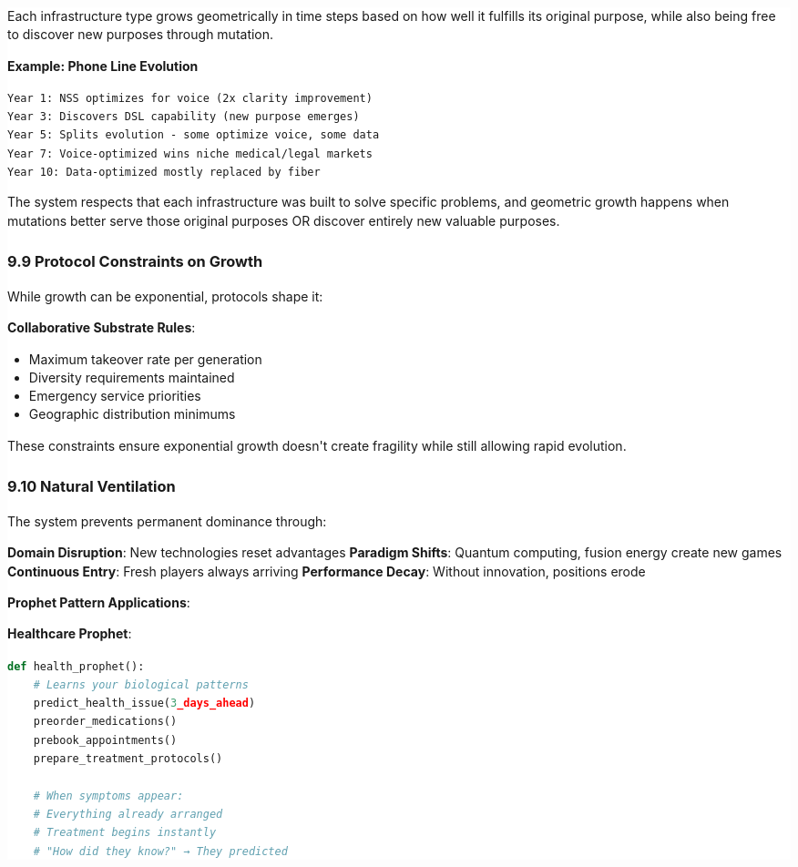 Each infrastructure type grows geometrically in time steps based on how well it fulfills its original purpose, while also being free to discover new purposes through mutation.

**Example: Phone Line Evolution**
```
Year 1: NSS optimizes for voice (2x clarity improvement)
Year 3: Discovers DSL capability (new purpose emerges)
Year 5: Splits evolution - some optimize voice, some data
Year 7: Voice-optimized wins niche medical/legal markets
Year 10: Data-optimized mostly replaced by fiber
```

The system respects that each infrastructure was built to solve specific problems, and geometric growth happens when mutations better serve those original purposes OR discover entirely new valuable purposes.

### 9.9 Protocol Constraints on Growth

While growth can be exponential, protocols shape it:

**Collaborative Substrate Rules**:
- Maximum takeover rate per generation
- Diversity requirements maintained
- Emergency service priorities
- Geographic distribution minimums

These constraints ensure exponential growth doesn't create fragility while still allowing rapid evolution.


### 9.10 Natural Ventilation

The system prevents permanent dominance through:

**Domain Disruption**: New technologies reset advantages
**Paradigm Shifts**: Quantum computing, fusion energy create new games
**Continuous Entry**: Fresh players always arriving
**Performance Decay**: Without innovation, positions erode

**Prophet Pattern Applications**:

**Healthcare Prophet**:
```python
def health_prophet():
    # Learns your biological patterns
    predict_health_issue(3_days_ahead)
    preorder_medications()
    prebook_appointments()
    prepare_treatment_protocols()
    
    # When symptoms appear:
    # Everything already arranged
    # Treatment begins instantly
    # "How did they know?" → They predicted
```
